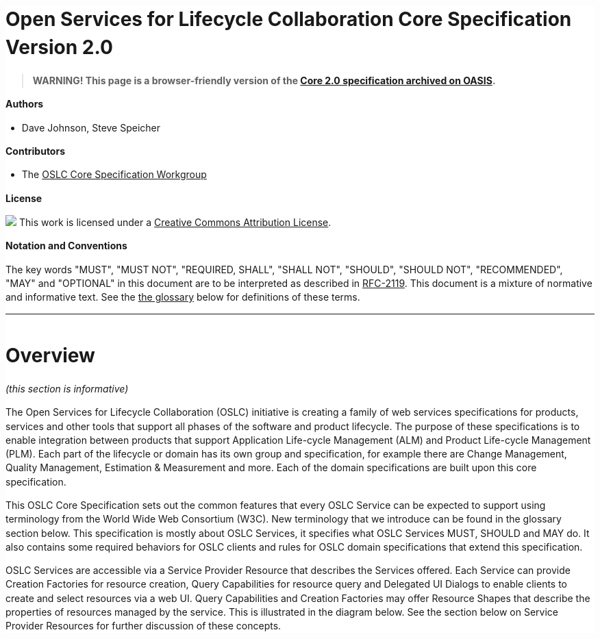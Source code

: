 Open Services for Lifecycle Collaboration Core Specification Version 2.0
===================================================================================

> **WARNING! This page is a browser-friendly version of the [Core 2.0
> specification archived on
> OASIS](https://www.oasis-open.org/apps/org/workgroup/oslc-core/download.php/61054/Oslc%20Core%202.0%20Final.pdf).**

**Authors**

-   Dave Johnson, Steve Speicher

**Contributors**

-   The [OSLC Core Specification Workgroup](OslcCore)

**License**

![](http://i.creativecommons.org/l/by/3.0/us/88x31.png)
This work is licensed under a [Creative Commons Attribution
License](http://creativecommons.org/licenses/by/3.0/us/).

**Notation and Conventions**

The key words "MUST", "MUST NOT", "REQUIRED, SHALL", "SHALL NOT",
"SHOULD", "SHOULD NOT", "RECOMMENDED", "MAY" and "OPTIONAL" in this
document are to be interpreted as described in
[RFC-2119](http://www.ietf.org/rfc/rfc2119.txt). This document is a
mixture of normative and informative text. See the [the
glossary](#TheGlossary) below for definitions of these terms.

------------------------------------------------------------------------

Overview
========

_(this section is informative)_

The Open Services for Lifecycle Collaboration (OSLC) initiative is
creating a family of web services specifications for products, services
and other tools that support all phases of the software and product
lifecycle. The purpose of these specifications is to enable integration
between products that support Application Life-cycle Management (ALM)
and Product Life-cycle Management (PLM). Each part of the lifecycle or
domain has its own group and specification, for example there are Change
Management, Quality Management, Estimation & Measurement and more. Each
of the domain specifications are built upon this core specification.

This OSLC Core Specification sets out the common features that every
OSLC Service can be expected to support using terminology from the World
Wide Web Consortium (W3C). New terminology that we introduce can be
found in the glossary section below. This specification is mostly about
OSLC Services, it specifies what OSLC Services MUST, SHOULD and MAY do.
It also contains some required behaviors for OSLC clients and rules for
OSLC domain specifications that extend this specification.

OSLC Services are accessible via a Service Provider Resource that
describes the Services offered. Each Service can provide Creation
Factories for resource creation, Query Capabilities for resource query
and Delegated UI Dialogs to enable clients to create and select
resources via a web UI. Query Capabilities and Creation Factories may
offer Resource Shapes that describe the properties of resources managed
by the service. This is illustrated in the diagram below. See the
section below on Service Provider Resources for further discussion of
these concepts.
